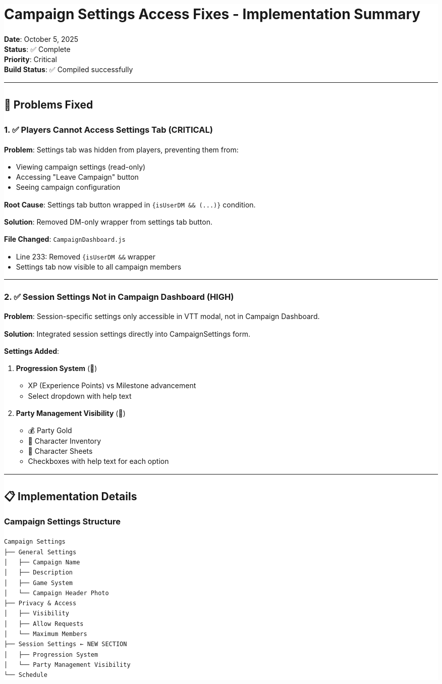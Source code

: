 # Campaign Settings Access Fixes - Implementation Summary

**Date**: October 5, 2025  
**Status**: ✅ Complete  
**Priority**: Critical  
**Build Status**: ✅ Compiled successfully

---

## 🎯 Problems Fixed

### 1. ✅ Players Cannot Access Settings Tab (CRITICAL)

**Problem**: Settings tab was hidden from players, preventing them from:
- Viewing campaign settings (read-only)
- Accessing "Leave Campaign" button
- Seeing campaign configuration

**Root Cause**: Settings tab button wrapped in `{isUserDM && (...)}` condition.

**Solution**: Removed DM-only wrapper from settings tab button.

**File Changed**: `CampaignDashboard.js`
- Line 233: Removed `{isUserDM &&` wrapper
- Settings tab now visible to all campaign members

---

### 2. ✅ Session Settings Not in Campaign Dashboard (HIGH)

**Problem**: Session-specific settings only accessible in VTT modal, not in Campaign Dashboard.

**Solution**: Integrated session settings directly into CampaignSettings form.

**Settings Added**:
1. **Progression System** (🎯)
   - XP (Experience Points) vs Milestone advancement
   - Select dropdown with help text

2. **Party Management Visibility** (👥)
   - 💰 Party Gold
   - 🎒 Character Inventory  
   - 📄 Character Sheets
   - Checkboxes with help text for each option

---

## 📋 Implementation Details

### Campaign Settings Structure
```
Campaign Settings
├── General Settings
│   ├── Campaign Name
│   ├── Description
│   ├── Game System
│   └── Campaign Header Photo
├── Privacy & Access
│   ├── Visibility
│   ├── Allow Requests
│   └── Maximum Members
├── Session Settings ← NEW SECTION
│   ├── Progression System
│   └── Party Management Visibility
└── Schedule
```